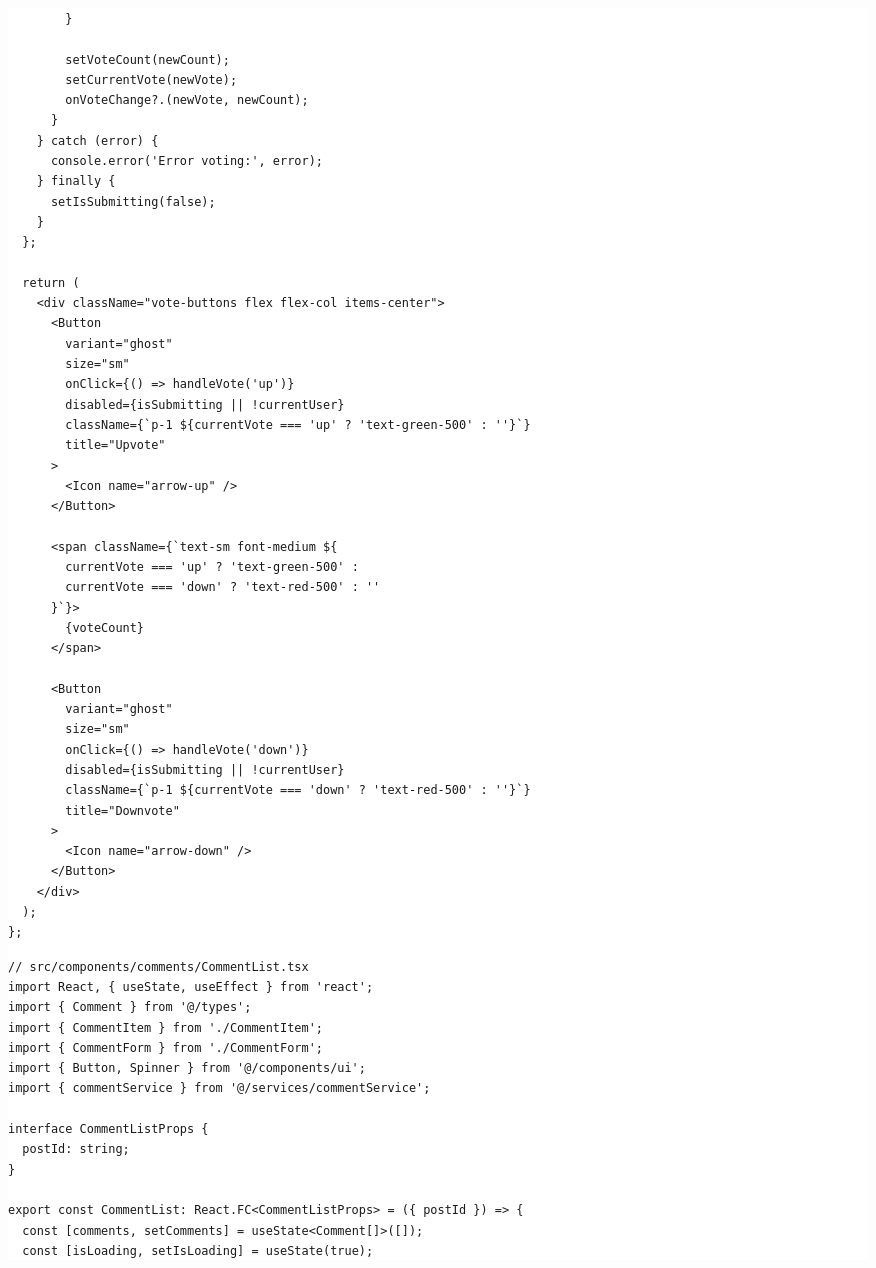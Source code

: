 ```tsx
        }
        
        setVoteCount(newCount);
        setCurrentVote(newVote);
        onVoteChange?.(newVote, newCount);
      }
    } catch (error) {
      console.error('Error voting:', error);
    } finally {
      setIsSubmitting(false);
    }
  };
  
  return (
    <div className="vote-buttons flex flex-col items-center">
      <Button
        variant="ghost"
        size="sm"
        onClick={() => handleVote('up')}
        disabled={isSubmitting || !currentUser}
        className={`p-1 ${currentVote === 'up' ? 'text-green-500' : ''}`}
        title="Upvote"
      >
        <Icon name="arrow-up" />
      </Button>
      
      <span className={`text-sm font-medium ${
        currentVote === 'up' ? 'text-green-500' :
        currentVote === 'down' ? 'text-red-500' : ''
      }`}>
        {voteCount}
      </span>
      
      <Button
        variant="ghost"
        size="sm"
        onClick={() => handleVote('down')}
        disabled={isSubmitting || !currentUser}
        className={`p-1 ${currentVote === 'down' ? 'text-red-500' : ''}`}
        title="Downvote"
      >
        <Icon name="arrow-down" />
      </Button>
    </div>
  );
};
```

```tsx
// src/components/comments/CommentList.tsx
import React, { useState, useEffect } from 'react';
import { Comment } from '@/types';
import { CommentItem } from './CommentItem';
import { CommentForm } from './CommentForm';
import { Button, Spinner } from '@/components/ui';
import { commentService } from '@/services/commentService';

interface CommentListProps {
  postId: string;
}

export const CommentList: React.FC<CommentListProps> = ({ postId }) => {
  const [comments, setComments] = useState<Comment[]>([]);
  const [isLoading, setIsLoading] = useState(true);
```